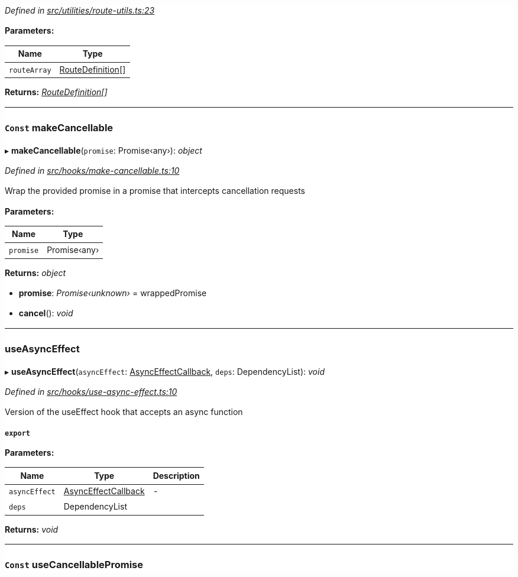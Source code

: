 *Defined in [src/utilities/route-utils.ts:23](https://github.com/AndcultureCode/AndcultureCode.JavaScript.React/blob/bf780d8/src/utilities/route-utils.ts#L23)*

**Parameters:**

Name | Type |
------ | ------ |
`routeArray` | [RouteDefinition](interfaces/routedefinition.md)[] |

**Returns:** *[RouteDefinition](interfaces/routedefinition.md)[]*

___

### `Const` makeCancellable

▸ **makeCancellable**(`promise`: Promise‹any›): *object*

*Defined in [src/hooks/make-cancellable.ts:10](https://github.com/AndcultureCode/AndcultureCode.JavaScript.React/blob/bf780d8/src/hooks/make-cancellable.ts#L10)*

Wrap the provided promise in a promise that intercepts cancellation requests

**Parameters:**

Name | Type |
------ | ------ |
`promise` | Promise‹any› |

**Returns:** *object*

* **promise**: *Promise‹unknown›* = wrappedPromise

* **cancel**(): *void*

___

###  useAsyncEffect

▸ **useAsyncEffect**(`asyncEffect`: [AsyncEffectCallback](README.md#asynceffectcallback), `deps`: DependencyList): *void*

*Defined in [src/hooks/use-async-effect.ts:10](https://github.com/AndcultureCode/AndcultureCode.JavaScript.React/blob/bf780d8/src/hooks/use-async-effect.ts#L10)*

Version of the useEffect hook that accepts an async function

**`export`** 

**Parameters:**

Name | Type | Description |
------ | ------ | ------ |
`asyncEffect` | [AsyncEffectCallback](README.md#asynceffectcallback) | - |
`deps` | DependencyList |   |

**Returns:** *void*

___

### `Const` useCancellablePromise
